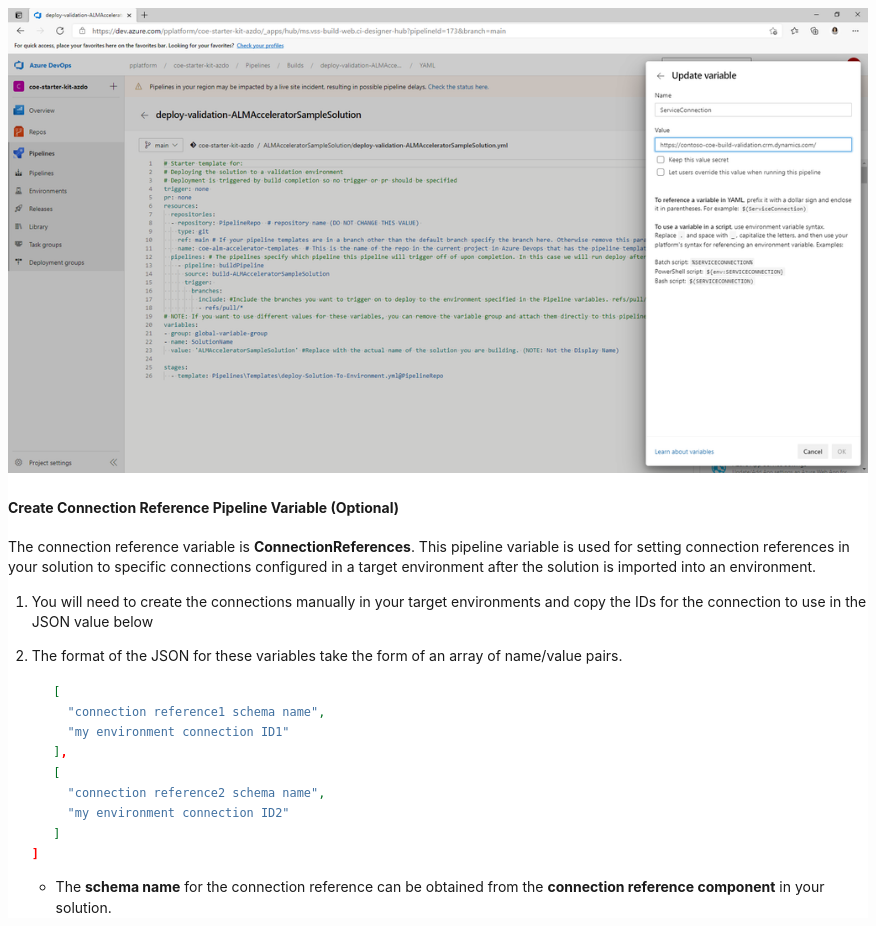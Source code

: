 ![image-20210414170210916](.attachments/GETTINGSTARTED/image-20210414170210916.png)

#### Create Connection Reference Pipeline Variable (Optional)

The connection reference variable is **ConnectionReferences**. This pipeline variable is used for setting connection references in your solution to specific connections configured in a target environment after the solution is imported into an environment.

1. You will need to create the connections manually in your target environments and copy the IDs for the connection to use in the JSON value below

1. The format of the JSON for these variables take the form of an array of name/value pairs.

   ```json
      [
        "connection reference1 schema name",
        "my environment connection ID1"
      ],
      [
        "connection reference2 schema name",
        "my environment connection ID2"
      ]
   ]
   ```

   - The **schema name** for the connection reference can be obtained from the **connection reference component** in your solution.